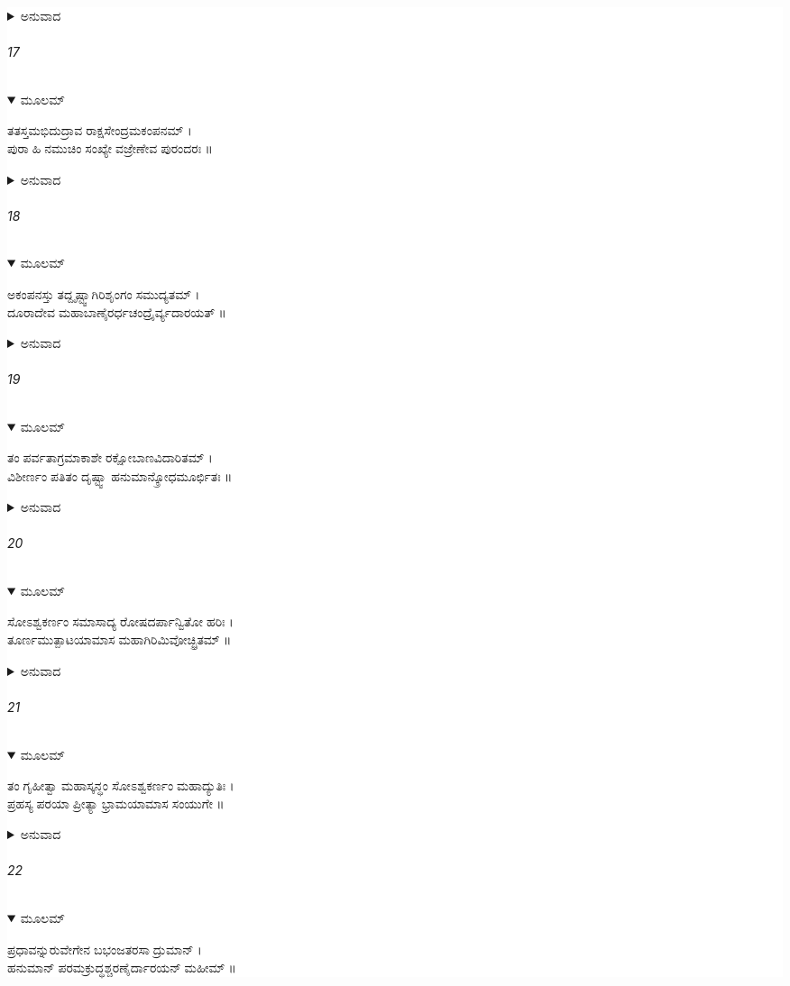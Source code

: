 <details><summary>ಅನುವಾದ</summary></details>

###### 17


<details open><summary>ಮೂಲಮ್</summary>

ತತಸ್ತಮಭಿದುದ್ರಾವ  ರಾಕ್ಷಸೇಂದ್ರಮಕಂಪನಮ್ ।  
ಪುರಾ ಹಿ ನಮುಚಿಂ ಸಂಖ್ಯೇ ವಜ್ರೇಣೇವ ಪುರಂದರಃ ॥
</details>

<details><summary>ಅನುವಾದ</summary></details>

###### 18


<details open><summary>ಮೂಲಮ್</summary>

ಅಕಂಪನಸ್ತು ತದ್ದೃಷ್ಟ್ವಾಗಿರಿಶೃಂಗಂ ಸಮುದ್ಯತಮ್ ।  
ದೂರಾದೇವ ಮಹಾಬಾಣೈರರ್ಧಚಂದ್ರೈರ್ವ್ಯದಾರಯತ್ ॥
</details>

<details><summary>ಅನುವಾದ</summary></details>

###### 19


<details open><summary>ಮೂಲಮ್</summary>

ತಂ ಪರ್ವತಾಗ್ರಮಾಕಾಶೇ ರಕ್ಷೋಬಾಣವಿದಾರಿತಮ್ ।  
ವಿಶೀರ್ಣಂ ಪತಿತಂ ದೃಷ್ಟ್ವಾ ಹನುಮಾನ್ಕ್ರೋಧಮೂರ್ಛಿತಃ ॥
</details>

<details><summary>ಅನುವಾದ</summary></details>

###### 20


<details open><summary>ಮೂಲಮ್</summary>

ಸೋಽಶ್ವಕರ್ಣಂ ಸಮಾಸಾದ್ಯ ರೋಷದರ್ಪಾನ್ವಿತೋ ಹರಿಃ ।  
ತೂರ್ಣಮುತ್ಪಾಟಯಾಮಾಸ  ಮಹಾಗಿರಿಮಿವೋಚ್ಛ್ರಿತಮ್ ॥
</details>

<details><summary>ಅನುವಾದ</summary></details>

###### 21


<details open><summary>ಮೂಲಮ್</summary>

ತಂ ಗೃಹೀತ್ವಾ ಮಹಾಸ್ಕನ್ಧಂ ಸೋಽಶ್ವಕರ್ಣಂ ಮಹಾದ್ಯುತಿಃ ।  
ಪ್ರಹಸ್ಯ ಪರಯಾ ಪ್ರೀತ್ಯಾ ಭ್ರಾಮಯಾಮಾಸ ಸಂಯುಗೇ ॥
</details>

<details><summary>ಅನುವಾದ</summary></details>

###### 22


<details open><summary>ಮೂಲಮ್</summary>

ಪ್ರಧಾವನ್ನುರುವೇಗೇನ ಬಭಂಜತರಸಾ ದ್ರುಮಾನ್ ।  
ಹನುಮಾನ್ ಪರಮಕ್ರುದ್ಧಶ್ಚರಣೈರ್ದಾರಯನ್ ಮಹೀಮ್ ॥
</details>
